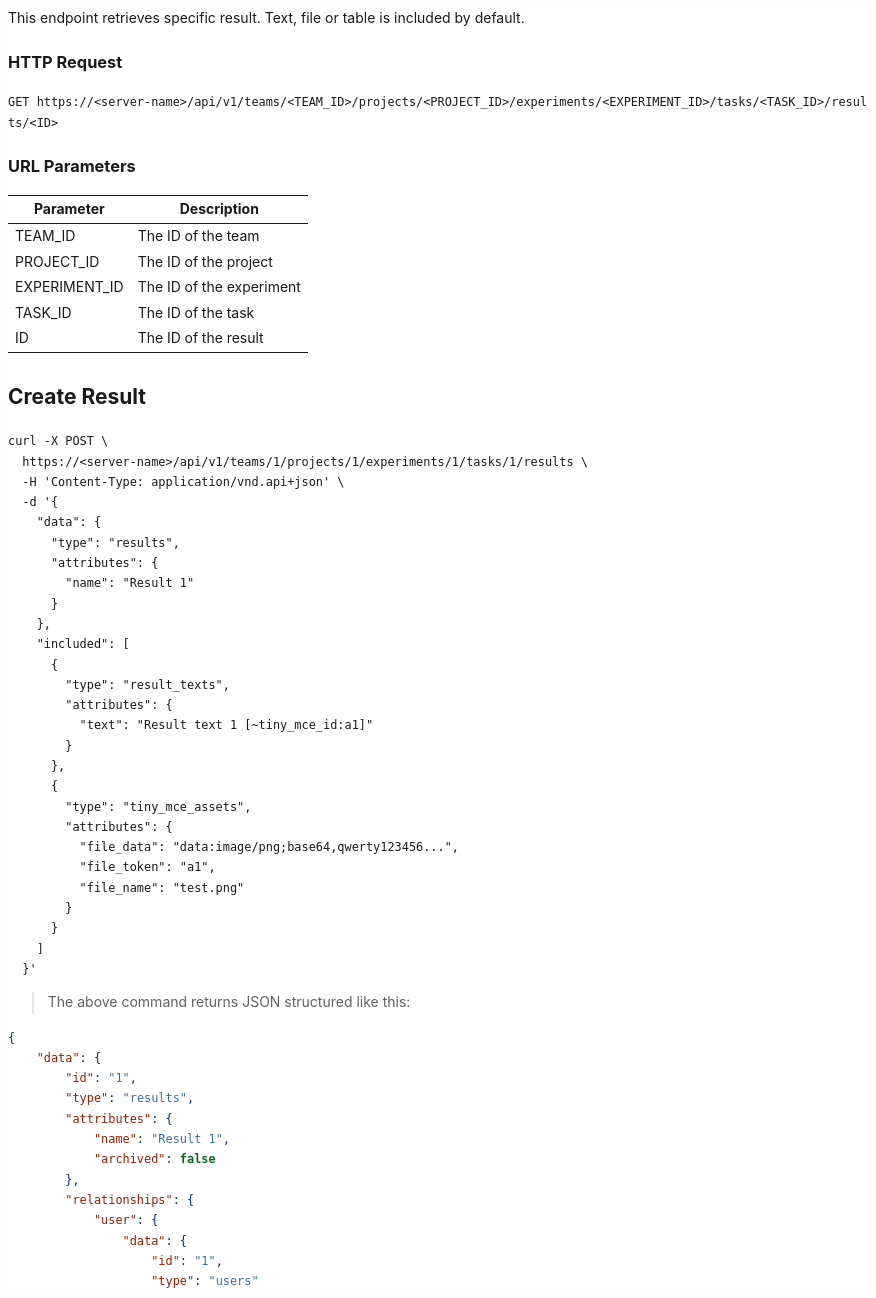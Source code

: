 This endpoint retrieves specific result. Text, file or table is included by default.

### HTTP Request

`GET https://<server-name>/api/v1/teams/<TEAM_ID>/projects/<PROJECT_ID>/experiments/<EXPERIMENT_ID>/tasks/<TASK_ID>/results/<ID>`

### URL Parameters

Parameter | Description
--------- | -----------
TEAM_ID | The ID of the team
PROJECT_ID | The ID of the project
EXPERIMENT_ID | The ID of the experiment
TASK_ID | The ID of the task
ID | The ID of the result

## Create Result

```shell
curl -X POST \
  https://<server-name>/api/v1/teams/1/projects/1/experiments/1/tasks/1/results \
  -H 'Content-Type: application/vnd.api+json' \
  -d '{
    "data": {
      "type": "results",
      "attributes": {
        "name": "Result 1"
      }
    },
    "included": [
      {
        "type": "result_texts",
        "attributes": {
          "text": "Result text 1 [~tiny_mce_id:a1]"
        }
      },
      {
        "type": "tiny_mce_assets",
        "attributes": {
          "file_data": "data:image/png;base64,qwerty123456...",
          "file_token": "a1",
          "file_name": "test.png"
        }
      }
    ]
  }'
```

> The above command returns JSON structured like this:

```json
{
    "data": {
        "id": "1",
        "type": "results",
        "attributes": {
            "name": "Result 1",
            "archived": false
        },
        "relationships": {
            "user": {
                "data": {
                    "id": "1",
                    "type": "users"
```
